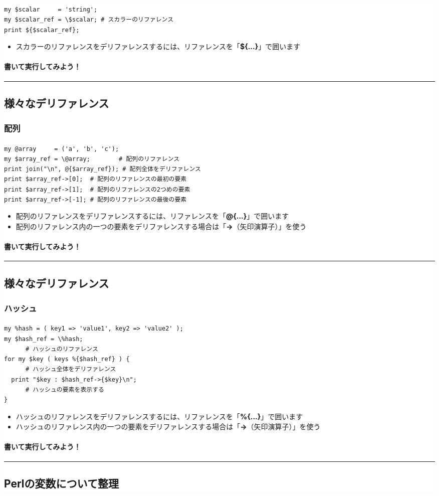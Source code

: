     my $scalar     = 'string';
    my $scalar_ref = \$scalar; # スカラーのリファレンス
    print ${$scalar_ref};

* スカラーのリファレンスをデリファレンスするには、リファレンスを「**${...}**」で囲います

#### 書いて実行してみよう！

----------

## 様々なデリファレンス
### 配列

    my @array     = ('a', 'b', 'c');
    my $array_ref = \@array;        # 配列のリファレンス
    print join("\n", @{$array_ref}); # 配列全体をデリファレンス
    print $array_ref->[0];  # 配列のリファレンスの最初の要素
    print $array_ref->[1];  # 配列のリファレンスの2つめの要素
    print $array_ref->[-1]; # 配列のリファレンスの最後の要素

* 配列のリファレンスをデリファレンスするには、リファレンスを「**@{...}**」で囲います
* 配列のリファレンス内の一つの要素をデリファレンスする場合は「**->**（矢印演算子）」を使う

#### 書いて実行してみよう！

----------

## 様々なデリファレンス
### ハッシュ

    my %hash = ( key1 => 'value1', key2 => 'value2' );
    my $hash_ref = \%hash;
          # ハッシュのリファレンス
    for my $key ( keys %{$hash_ref} ) {
          # ハッシュ全体をデリファレンス
      print "$key : $hash_ref->{$key}\n";
          # ハッシュの要素を表示する
    }

* ハッシュのリファレンスをデリファレンスするには、リファレンスを「**%{...}**」で囲います
* ハッシュのリファレンス内の一つの要素をデリファレンスする場合は「**->**（矢印演算子）」を使う

#### 書いて実行してみよう！

----------

## Perlの変数について整理
